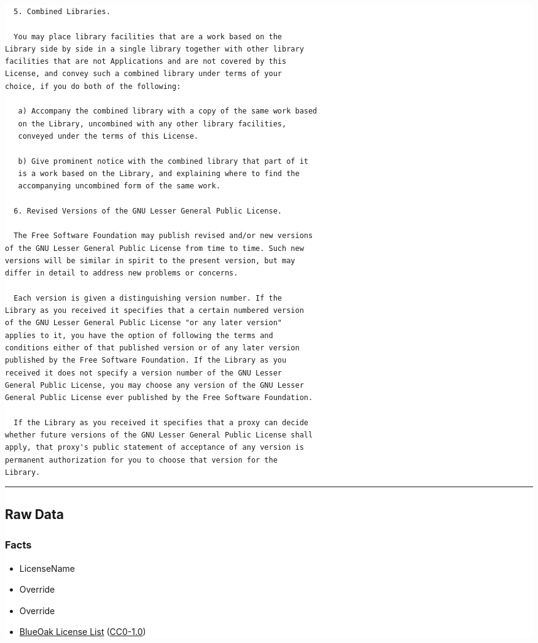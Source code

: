       5. Combined Libraries.

      You may place library facilities that are a work based on the
    Library side by side in a single library together with other library
    facilities that are not Applications and are not covered by this
    License, and convey such a combined library under terms of your
    choice, if you do both of the following:

       a) Accompany the combined library with a copy of the same work based
       on the Library, uncombined with any other library facilities,
       conveyed under the terms of this License.

       b) Give prominent notice with the combined library that part of it
       is a work based on the Library, and explaining where to find the
       accompanying uncombined form of the same work.

      6. Revised Versions of the GNU Lesser General Public License.

      The Free Software Foundation may publish revised and/or new versions
    of the GNU Lesser General Public License from time to time. Such new
    versions will be similar in spirit to the present version, but may
    differ in detail to address new problems or concerns.

      Each version is given a distinguishing version number. If the
    Library as you received it specifies that a certain numbered version
    of the GNU Lesser General Public License "or any later version"
    applies to it, you have the option of following the terms and
    conditions either of that published version or of any later version
    published by the Free Software Foundation. If the Library as you
    received it does not specify a version number of the GNU Lesser
    General Public License, you may choose any version of the GNU Lesser
    General Public License ever published by the Free Software Foundation.

      If the Library as you received it specifies that a proxy can decide
    whether future versions of the GNU Lesser General Public License shall
    apply, that proxy's public statement of acceptance of any version is
    permanent authorization for you to choose that version for the
    Library.

------------------------------------------------------------------------

## Raw Data

### Facts

-   LicenseName

-   Override

-   Override

-   [BlueOak License
    List](https://blueoakcouncil.org/copyleft "BlueOak License List")
    ([CC0-1.0](https://raw.githubusercontent.com/blueoakcouncil/blue-oak-list-npm-package/master/LICENSE "CC0-1.0"))
